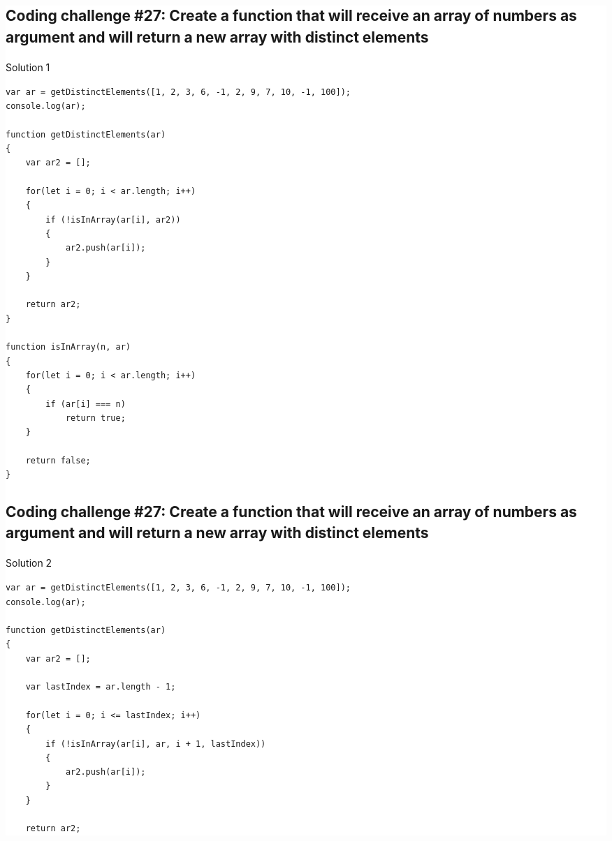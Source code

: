 ## Coding challenge #27: Create a function that will receive an array of numbers  as argument and will return a new array with distinct elements

Solution 1



```
var ar = getDistinctElements([1, 2, 3, 6, -1, 2, 9, 7, 10, -1, 100]);
console.log(ar);

function getDistinctElements(ar)
{
    var ar2 = [];
    
    for(let i = 0; i < ar.length; i++)
    {
        if (!isInArray(ar[i], ar2))
        {
            ar2.push(ar[i]);
        }
    }
    
    return ar2;
}

function isInArray(n, ar)
{
    for(let i = 0; i < ar.length; i++)
    {
        if (ar[i] === n)
            return true;
    }
    
    return false;
}
```


## Coding challenge #27: Create a function that will receive an array of numbers  as argument and will return a new array with distinct elements

Solution 2


```
var ar = getDistinctElements([1, 2, 3, 6, -1, 2, 9, 7, 10, -1, 100]);
console.log(ar);

function getDistinctElements(ar)
{
    var ar2 = [];
    
    var lastIndex = ar.length - 1;
    
    for(let i = 0; i <= lastIndex; i++)
    {
        if (!isInArray(ar[i], ar, i + 1, lastIndex))
        {
            ar2.push(ar[i]);
        }
    }
    
    return ar2;
```